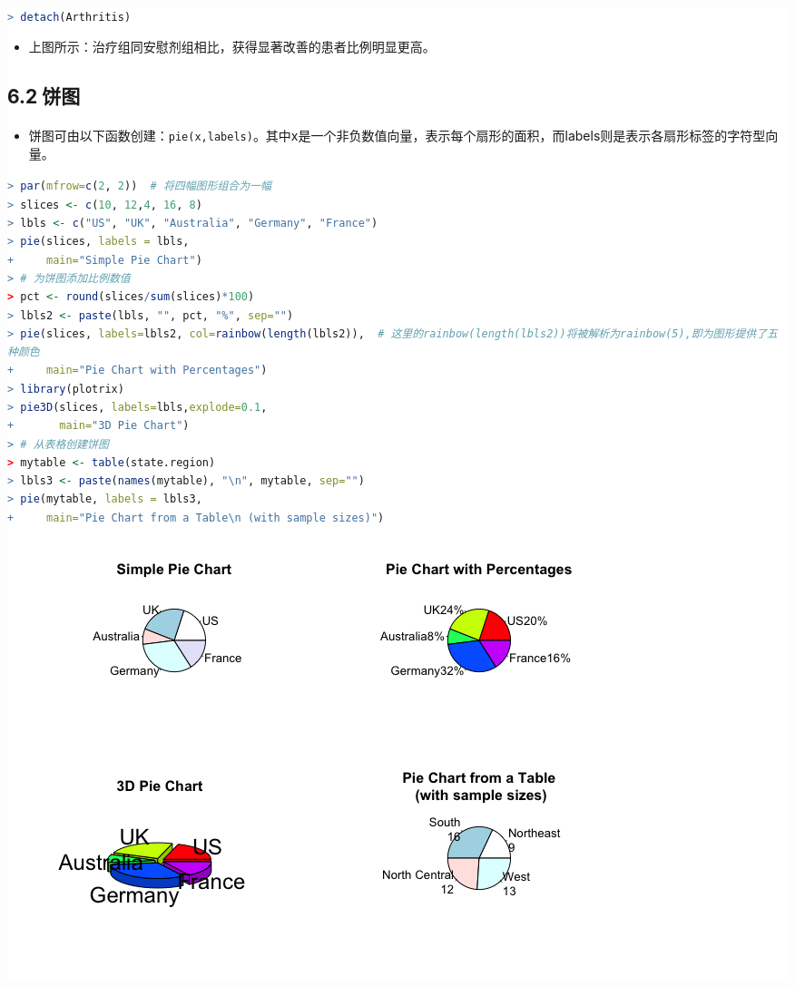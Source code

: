 ``` r
> detach(Arthritis)
```

- 上图所示：治疗组同安慰剂组相比，获得显著改善的患者比例明显更高。

## 6.2 饼图

- 饼图可由以下函数创建：`pie(x,labels)`。其中x是一个非负数值向量，表示每个扇形的面积，而labels则是表示各扇形标签的字符型向量。

``` r
> par(mfrow=c(2, 2))  # 将四幅图形组合为一幅
> slices <- c(10, 12,4, 16, 8)  
> lbls <- c("US", "UK", "Australia", "Germany", "France") 
> pie(slices, labels = lbls,     
+     main="Simple Pie Chart")  
> # 为饼图添加比例数值
> pct <- round(slices/sum(slices)*100) 
> lbls2 <- paste(lbls, "", pct, "%", sep="") 
> pie(slices, labels=lbls2, col=rainbow(length(lbls2)),  # 这里的rainbow(length(lbls2))将被解析为rainbow(5),即为图形提供了五种颜色    
+     main="Pie Chart with Percentages") 
> library(plotrix) 
> pie3D(slices, labels=lbls,explode=0.1,       
+       main="3D Pie Chart")  
> # 从表格创建饼图
> mytable <- table(state.region)  
> lbls3 <- paste(names(mytable), "\n", mytable, sep="") 
> pie(mytable, labels = lbls3,     
+     main="Pie Chart from a Table\n (with sample sizes)")
```

![](Phase1_R_Basic_Learning_3_图形初阶_files/figure-gfm/unnamed-chunk-23-1.png)
